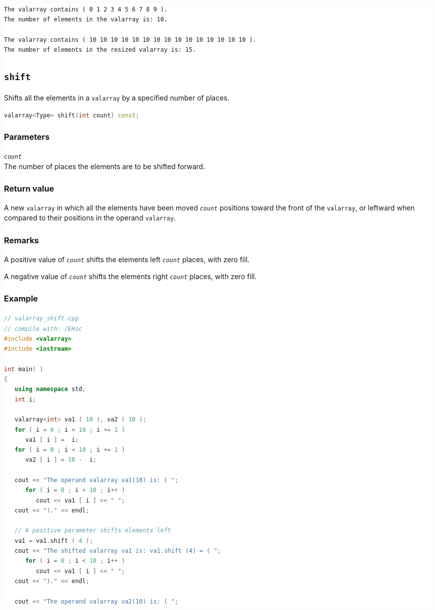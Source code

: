 ```cpp
```

```Output
The valarray contains ( 0 1 2 3 4 5 6 7 8 9 ).
The number of elements in the valarray is: 10.

The valarray contains ( 10 10 10 10 10 10 10 10 10 10 10 10 10 10 10 ).
The number of elements in the resized valarray is: 15.
```

## <a name="shift"></a> `shift`

Shifts all the elements in a `valarray` by a specified number of places.

```cpp
valarray<Type> shift(int count) const;
```

### Parameters

*`count`*\
The number of places the elements are to be shifted forward.

### Return value

A new `valarray` in which all the elements have been moved *`count`* positions toward the front of the `valarray`, or leftward when compared to their positions in the operand `valarray`.

### Remarks

A positive value of *`count`* shifts the elements left *`count`* places, with zero fill.

A negative value of *`count`* shifts the elements right *`count`* places, with zero fill.

### Example

```cpp
// valarray_shift.cpp
// compile with: /EHsc
#include <valarray>
#include <iostream>

int main( )
{
   using namespace std;
   int i;

   valarray<int> va1 ( 10 ), va2 ( 10 );
   for ( i = 0 ; i < 10 ; i += 1 )
      va1 [ i ] =  i;
   for ( i = 0 ; i < 10 ; i += 1 )
      va2 [ i ] = 10 -  i;

   cout << "The operand valarray va1(10) is: ( ";
      for ( i = 0 ; i < 10 ; i++ )
         cout << va1 [ i ] << " ";
   cout << ")." << endl;

   // A positive parameter shifts elements left
   va1 = va1.shift ( 4 );
   cout << "The shifted valarray va1 is: va1.shift (4) = ( ";
      for ( i = 0 ; i < 10 ; i++ )
         cout << va1 [ i ] << " ";
   cout << ")." << endl;

   cout << "The operand valarray va2(10) is: ( ";
```